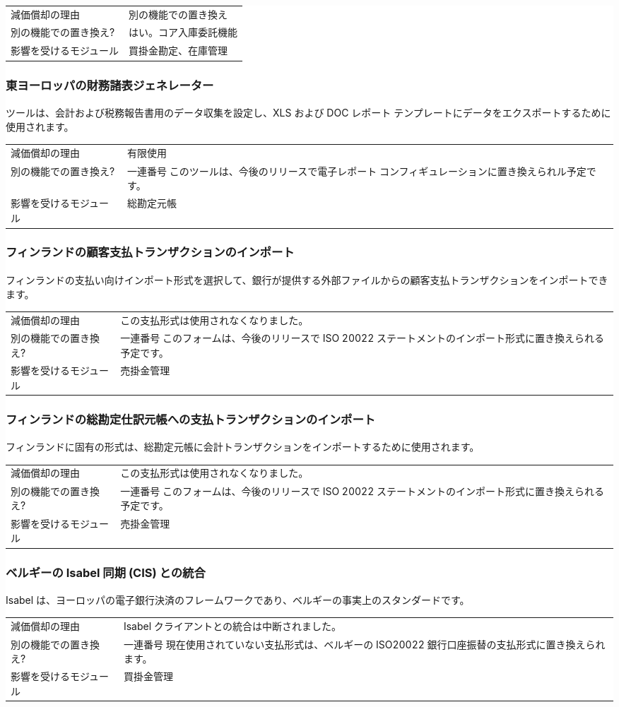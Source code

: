 |                              |                                                 |
|------------------------------|-------------------------------------------------|
| 減価償却の理由       | 別の機能での置き換え                     |
| 別の機能での置き換え? | はい。コア入庫委託機能 |
| 影響を受けるモジュール             | 買掛金勘定、在庫管理          |

### <a name="financial-reports-generator-for-eastern-europe"></a>東ヨーロッパの財務諸表ジェネレーター

ツールは、会計および税務報告書用のデータ収集を設定し、XLS および DOC レポート テンプレートにデータをエクスポートするために使用されます。

|                              |                                                                                          |
|------------------------------|------------------------------------------------------------------------------------------|
| 減価償却の理由       | 有限使用                                                                            |
| 別の機能での置き換え? | 一連番号 このツールは、今後のリリースで電子レポート コンフィギュレーションに置き換えられル予定です。 |
| 影響を受けるモジュール             | 総勘定元帳                                                                           |

### <a name="import-of-customer-payment-transactions-for-finland"></a>フィンランドの顧客支払トランザクションのインポート

フィンランドの支払い向けインポート形式を選択して、銀行が提供する外部ファイルからの顧客支払トランザクションをインポートできます。

|                              |                                                                                           |
|------------------------------|-------------------------------------------------------------------------------------------|
| 減価償却の理由       | この支払形式は使用されなくなりました。                                                     |
| 別の機能での置き換え? | 一連番号 このフォームは、今後のリリースで ISO 20022 ステートメントのインポート形式に置き換えられる予定です。 |
| 影響を受けるモジュール             | 売掛金管理                                                                       |

### <a name="import-of-payment-transactions-into-a-general-ledger-journal-for-finland"></a>フィンランドの総勘定仕訳元帳への支払トランザクションのインポート

フィンランドに固有の形式は、総勘定元帳に会計トランザクションをインポートするために使用されます。

|                              |                                                                                           |
|------------------------------|-------------------------------------------------------------------------------------------|
| 減価償却の理由       | この支払形式は使用されなくなりました。                                                     |
| 別の機能での置き換え? | 一連番号 このフォームは、今後のリリースで ISO 20022 ステートメントのインポート形式に置き換えられる予定です。 |
| 影響を受けるモジュール             | 売掛金管理                                                                       |

### <a name="integration-with-isabel-synchronized-cis-for-belgium"></a>ベルギーの Isabel 同期 (CIS) との統合

Isabel は、ヨーロッパの電子銀行決済のフレームワークであり、ベルギーの事実上のスタンダードです。

|                              |                                                                                                                      |
|------------------------------|----------------------------------------------------------------------------------------------------------------------|
| 減価償却の理由       | Isabel クライアントとの統合は中断されました。                                                                |
| 別の機能での置き換え? | 一連番号 現在使用されていない支払形式は、ベルギーの ISO20022 銀行口座振替の支払形式に置き換えられます。 |
| 影響を受けるモジュール             | 買掛金管理                                                                                                     |
